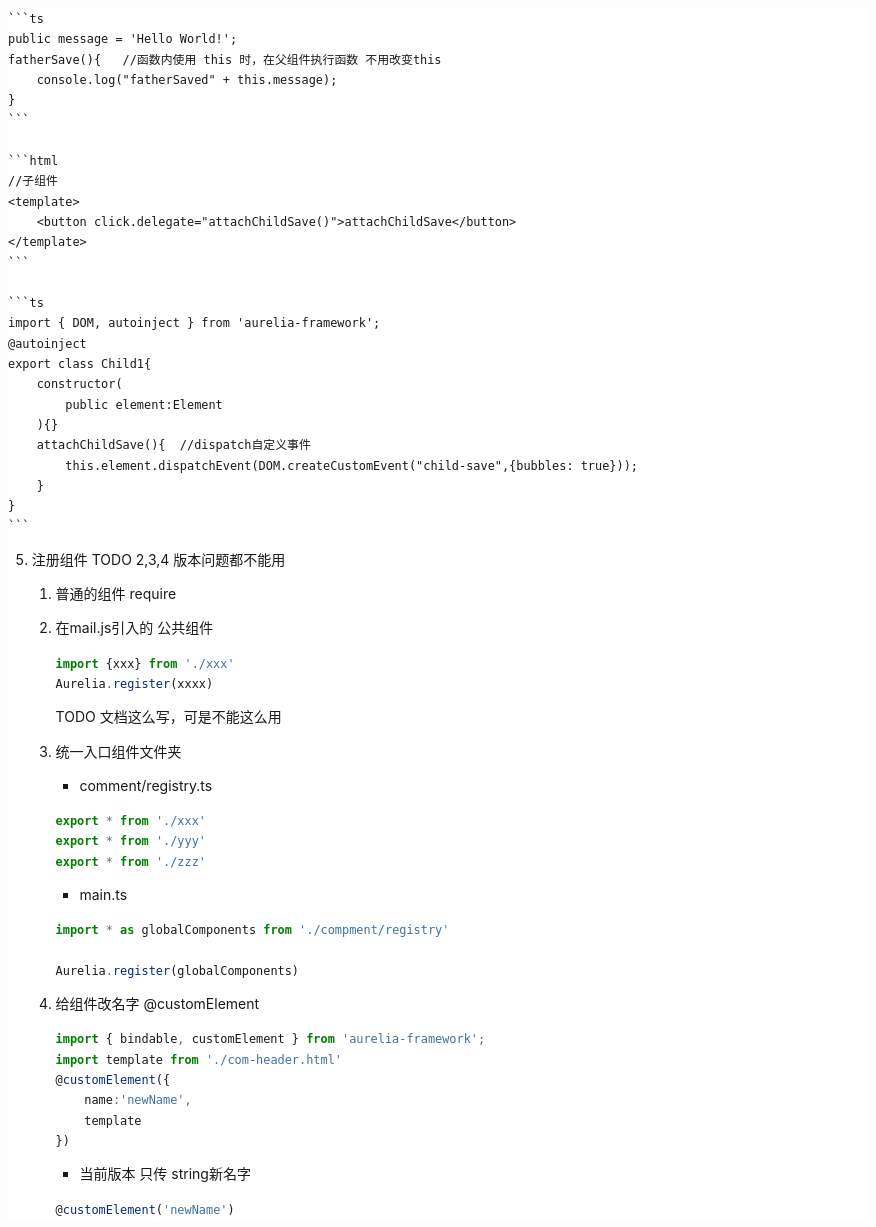     ```ts
    public message = 'Hello World!';
    fatherSave(){   //函数内使用 this 时，在父组件执行函数 不用改变this
        console.log("fatherSaved" + this.message);
    }
    ```

    ```html
    //子组件
    <template>
        <button click.delegate="attachChildSave()">attachChildSave</button>
    </template>
    ```

    ```ts
    import { DOM, autoinject } from 'aurelia-framework';
    @autoinject
    export class Child1{
        constructor(
            public element:Element
        ){}
        attachChildSave(){  //dispatch自定义事件
            this.element.dispatchEvent(DOM.createCustomEvent("child-save",{bubbles: true}));
        }
    }
    ```


5. 注册组件    TODO  2,3,4 版本问题都不能用
   
    1. 普通的组件 require 
    2. 在mail.js引入的 公共组件   

        ```ts
        import {xxx} from './xxx'
        Aurelia.register(xxxx)
        ```
        TODO 文档这么写，可是不能这么用
    3. 统一入口组件文件夹
        - comment/registry.ts
        ```ts
        export * from './xxx'
        export * from './yyy'
        export * from './zzz'
        ```
        - main.ts
        ```ts
        import * as globalComponents from './compment/registry'

        Aurelia.register(globalComponents)
        ```
    4. 给组件改名字  @customElement
        
        ```ts
        import { bindable, customElement } from 'aurelia-framework';
        import template from './com-header.html'
        @customElement({
            name:'newName',
            template
        })
        ```
        - 当前版本  只传 string新名字
        ```ts
        @customElement('newName')
        ```
